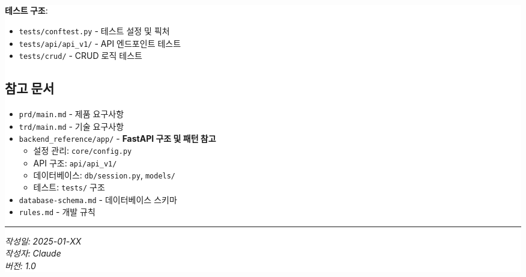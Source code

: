 **테스트 구조**:
- `tests/conftest.py` - 테스트 설정 및 픽처
- `tests/api/api_v1/` - API 엔드포인트 테스트
- `tests/crud/` - CRUD 로직 테스트

## 참고 문서
- `prd/main.md` - 제품 요구사항
- `trd/main.md` - 기술 요구사항
- `backend_reference/app/` - **FastAPI 구조 및 패턴 참고**
  - 설정 관리: `core/config.py`
  - API 구조: `api/api_v1/`
  - 데이터베이스: `db/session.py`, `models/`
  - 테스트: `tests/` 구조
- `database-schema.md` - 데이터베이스 스키마
- `rules.md` - 개발 규칙

---

*작성일: 2025-01-XX*  
*작성자: Claude*  
*버전: 1.0*